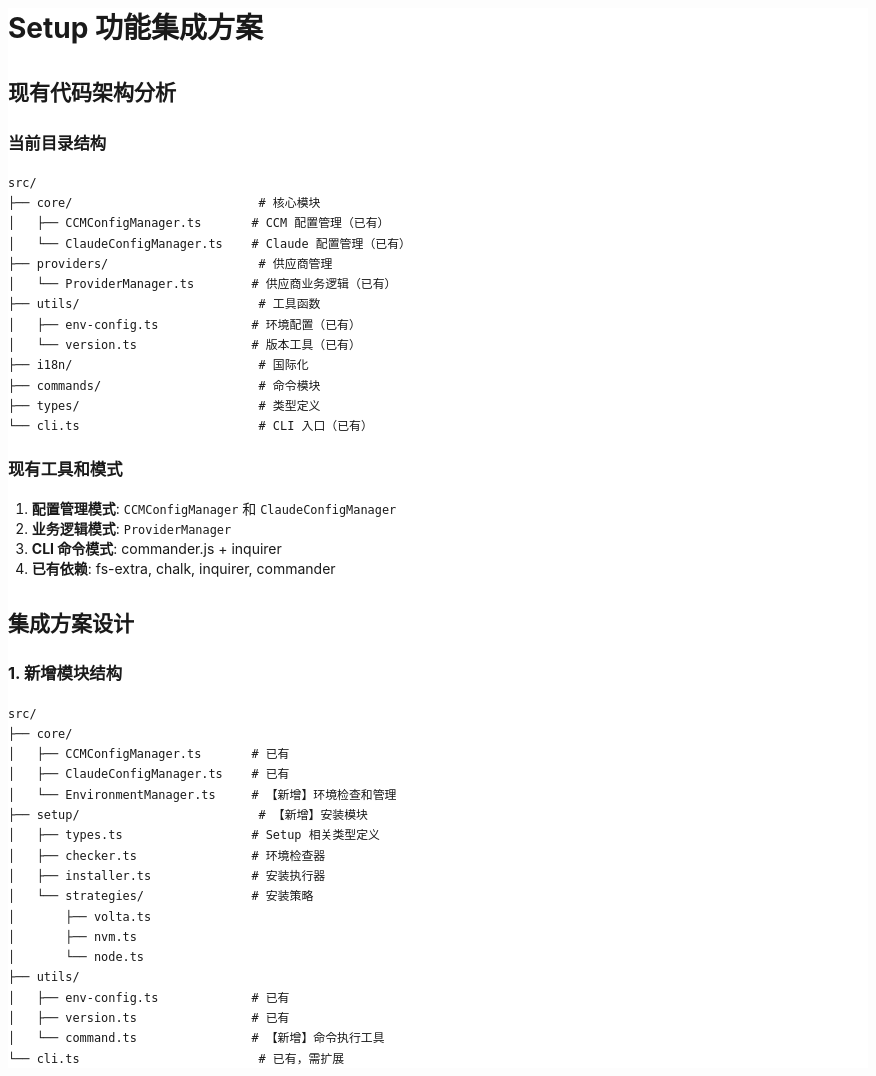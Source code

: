 # Setup 功能集成方案

## 现有代码架构分析

### 当前目录结构
```
src/
├── core/                          # 核心模块
│   ├── CCMConfigManager.ts       # CCM 配置管理（已有）
│   └── ClaudeConfigManager.ts    # Claude 配置管理（已有）
├── providers/                     # 供应商管理
│   └── ProviderManager.ts        # 供应商业务逻辑（已有）
├── utils/                         # 工具函数
│   ├── env-config.ts             # 环境配置（已有）
│   └── version.ts                # 版本工具（已有）
├── i18n/                          # 国际化
├── commands/                      # 命令模块
├── types/                         # 类型定义
└── cli.ts                         # CLI 入口（已有）
```

### 现有工具和模式

1. **配置管理模式**: `CCMConfigManager` 和 `ClaudeConfigManager`
2. **业务逻辑模式**: `ProviderManager`
3. **CLI 命令模式**: commander.js + inquirer
4. **已有依赖**: fs-extra, chalk, inquirer, commander

## 集成方案设计

### 1. 新增模块结构

```
src/
├── core/
│   ├── CCMConfigManager.ts       # 已有
│   ├── ClaudeConfigManager.ts    # 已有
│   └── EnvironmentManager.ts     # 【新增】环境检查和管理
├── setup/                         # 【新增】安装模块
│   ├── types.ts                  # Setup 相关类型定义
│   ├── checker.ts                # 环境检查器
│   ├── installer.ts              # 安装执行器
│   └── strategies/               # 安装策略
│       ├── volta.ts
│       ├── nvm.ts
│       └── node.ts
├── utils/
│   ├── env-config.ts             # 已有
│   ├── version.ts                # 已有
│   └── command.ts                # 【新增】命令执行工具
└── cli.ts                         # 已有，需扩展
```
